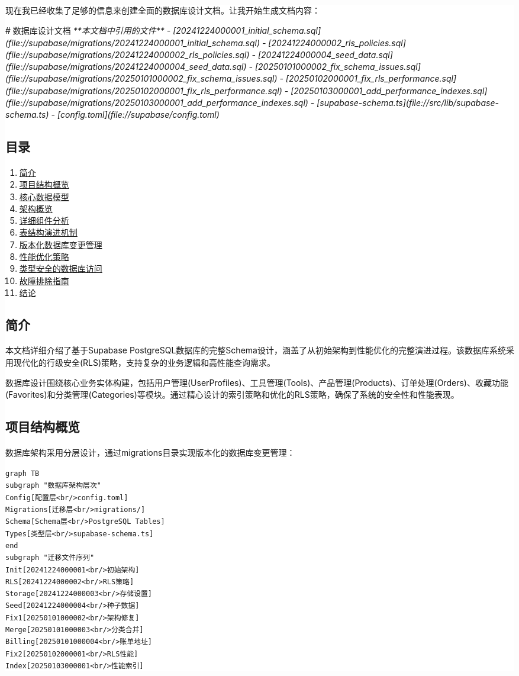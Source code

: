 现在我已经收集了足够的信息来创建全面的数据库设计文档。让我开始生成文档内容：

<docs>
# 数据库设计文档

<cite>
**本文档中引用的文件**
- [20241224000001_initial_schema.sql](file://supabase/migrations/20241224000001_initial_schema.sql)
- [20241224000002_rls_policies.sql](file://supabase/migrations/20241224000002_rls_policies.sql)
- [20241224000004_seed_data.sql](file://supabase/migrations/20241224000004_seed_data.sql)
- [20250101000002_fix_schema_issues.sql](file://supabase/migrations/20250101000002_fix_schema_issues.sql)
- [20250102000001_fix_rls_performance.sql](file://supabase/migrations/20250102000001_fix_rls_performance.sql)
- [20250103000001_add_performance_indexes.sql](file://supabase/migrations/20250103000001_add_performance_indexes.sql)
- [supabase-schema.ts](file://src/lib/supabase-schema.ts)
- [config.toml](file://supabase/config.toml)
</cite>

## 目录
1. [简介](#简介)
2. [项目结构概览](#项目结构概览)
3. [核心数据模型](#核心数据模型)
4. [架构概览](#架构概览)
5. [详细组件分析](#详细组件分析)
6. [表结构演进机制](#表结构演进机制)
7. [版本化数据库变更管理](#版本化数据库变更管理)
8. [性能优化策略](#性能优化策略)
9. [类型安全的数据库访问](#类型安全的数据库访问)
10. [故障排除指南](#故障排除指南)
11. [结论](#结论)

## 简介

本文档详细介绍了基于Supabase PostgreSQL数据库的完整Schema设计，涵盖了从初始架构到性能优化的完整演进过程。该数据库系统采用现代化的行级安全(RLS)策略，支持复杂的业务逻辑和高性能查询需求。

数据库设计围绕核心业务实体构建，包括用户管理(UserProfiles)、工具管理(Tools)、产品管理(Products)、订单处理(Orders)、收藏功能(Favorites)和分类管理(Categories)等模块。通过精心设计的索引策略和优化的RLS策略，确保了系统的安全性和性能表现。

## 项目结构概览

数据库架构采用分层设计，通过migrations目录实现版本化的数据库变更管理：

```mermaid
graph TB
subgraph "数据库架构层次"
Config[配置层<br/>config.toml]
Migrations[迁移层<br/>migrations/]
Schema[Schema层<br/>PostgreSQL Tables]
Types[类型层<br/>supabase-schema.ts]
end
subgraph "迁移文件序列"
Init[20241224000001<br/>初始架构]
RLS[20241224000002<br/>RLS策略]
Storage[20241224000003<br/>存储设置]
Seed[20241224000004<br/>种子数据]
Fix1[20250101000002<br/>架构修复]
Merge[20250101000003<br/>分类合并]
Billing[20250101000004<br/>账单地址]
Fix2[20250102000001<br/>RLS性能]
Index[20250103000001<br/>性能索引]
```